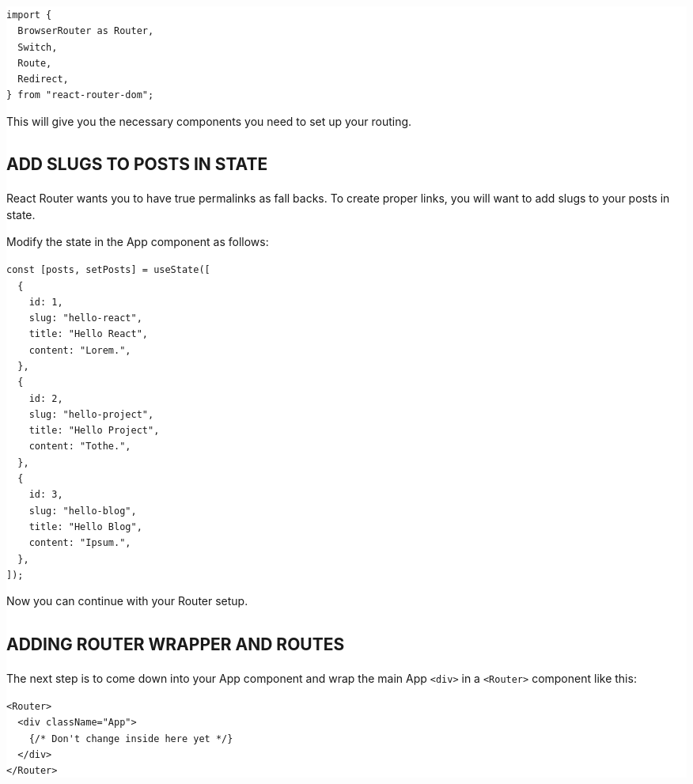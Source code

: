 ```
import {
  BrowserRouter as Router,
  Switch,
  Route,
  Redirect,
} from "react-router-dom";
```

This will give you the necessary components you need to set up your routing.

## ADD SLUGS TO POSTS IN STATE

React Router wants you to have true permalinks as fall backs. To create proper links, you will want to add slugs to your posts in state.

Modify the state in the App component as follows:

```
const [posts, setPosts] = useState([
  {
    id: 1,
    slug: "hello-react",
    title: "Hello React",
    content: "Lorem.",
  },
  {
    id: 2,
    slug: "hello-project",
    title: "Hello Project",
    content: "Tothe.",
  },
  {
    id: 3,
    slug: "hello-blog",
    title: "Hello Blog",
    content: "Ipsum.",
  },
]);
```

Now you can continue with your Router setup.

## ADDING ROUTER WRAPPER AND ROUTES

The next step is to come down into your App component and wrap the main App `<div>` in a `<Router>` component like this:

```
<Router>
  <div className="App">
    {/* Don't change inside here yet */}
  </div>
</Router>
```
